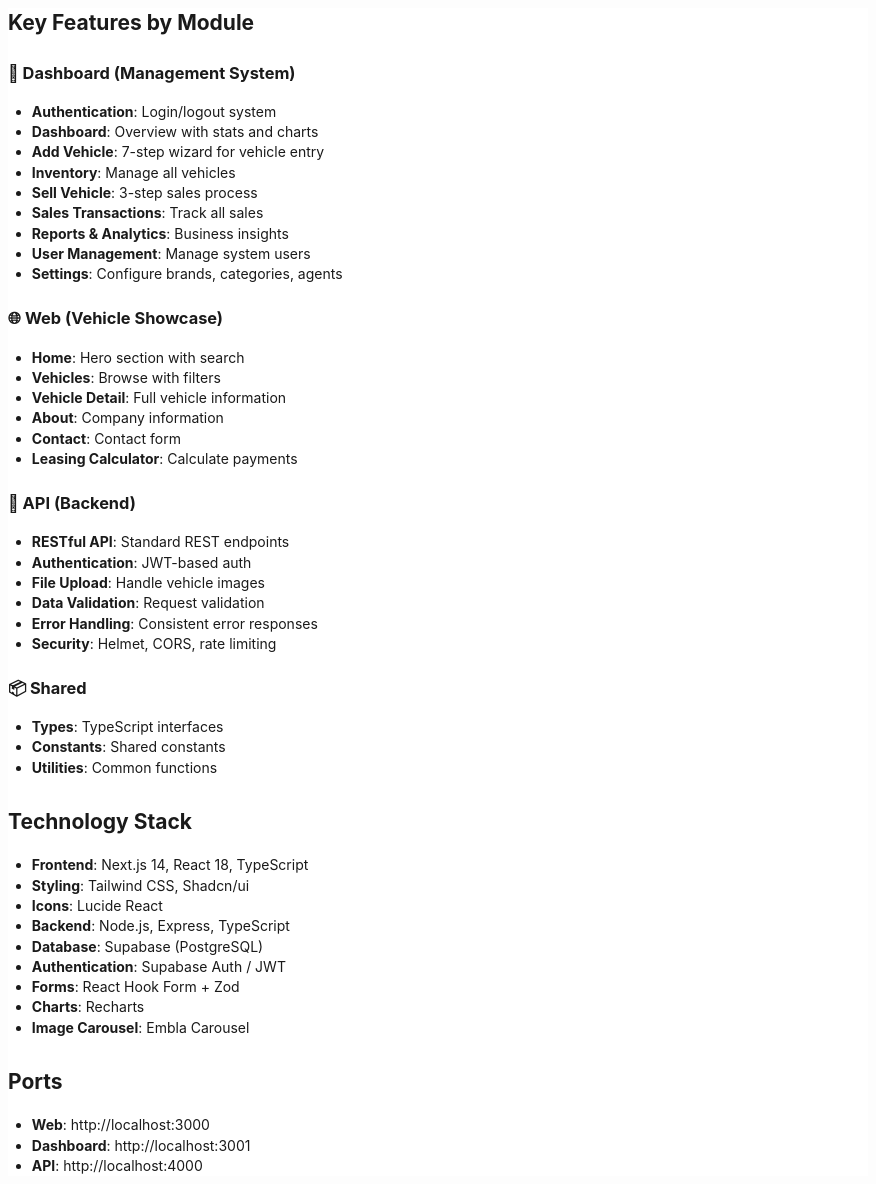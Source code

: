 ## Key Features by Module

### 🎯 Dashboard (Management System)
- **Authentication**: Login/logout system
- **Dashboard**: Overview with stats and charts
- **Add Vehicle**: 7-step wizard for vehicle entry
- **Inventory**: Manage all vehicles
- **Sell Vehicle**: 3-step sales process
- **Sales Transactions**: Track all sales
- **Reports & Analytics**: Business insights
- **User Management**: Manage system users
- **Settings**: Configure brands, categories, agents

### 🌐 Web (Vehicle Showcase)
- **Home**: Hero section with search
- **Vehicles**: Browse with filters
- **Vehicle Detail**: Full vehicle information
- **About**: Company information
- **Contact**: Contact form
- **Leasing Calculator**: Calculate payments

### 🔌 API (Backend)
- **RESTful API**: Standard REST endpoints
- **Authentication**: JWT-based auth
- **File Upload**: Handle vehicle images
- **Data Validation**: Request validation
- **Error Handling**: Consistent error responses
- **Security**: Helmet, CORS, rate limiting

### 📦 Shared
- **Types**: TypeScript interfaces
- **Constants**: Shared constants
- **Utilities**: Common functions

## Technology Stack

- **Frontend**: Next.js 14, React 18, TypeScript
- **Styling**: Tailwind CSS, Shadcn/ui
- **Icons**: Lucide React
- **Backend**: Node.js, Express, TypeScript
- **Database**: Supabase (PostgreSQL)
- **Authentication**: Supabase Auth / JWT
- **Forms**: React Hook Form + Zod
- **Charts**: Recharts
- **Image Carousel**: Embla Carousel

## Ports

- **Web**: http://localhost:3000
- **Dashboard**: http://localhost:3001
- **API**: http://localhost:4000
